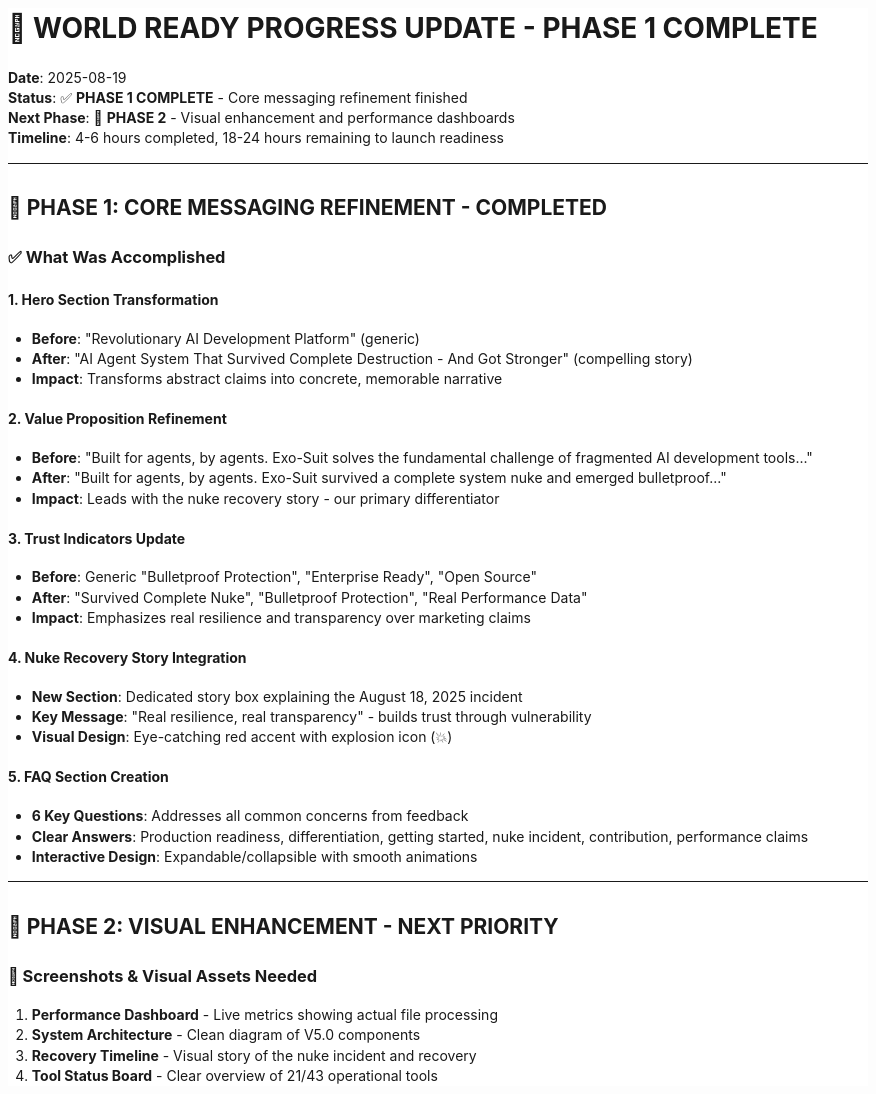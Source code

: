 # 🚀 WORLD READY PROGRESS UPDATE - PHASE 1 COMPLETE

**Date**: 2025-08-19  
**Status**: ✅ **PHASE 1 COMPLETE** - Core messaging refinement finished  
**Next Phase**: 🎨 **PHASE 2** - Visual enhancement and performance dashboards  
**Timeline**: 4-6 hours completed, 18-24 hours remaining to launch readiness  

---

## 🎯 **PHASE 1: CORE MESSAGING REFINEMENT - COMPLETED**

### **✅ What Was Accomplished**

#### **1. Hero Section Transformation**
- **Before**: "Revolutionary AI Development Platform" (generic)
- **After**: "AI Agent System That Survived Complete Destruction - And Got Stronger" (compelling story)
- **Impact**: Transforms abstract claims into concrete, memorable narrative

#### **2. Value Proposition Refinement**
- **Before**: "Built for agents, by agents. Exo-Suit solves the fundamental challenge of fragmented AI development tools..."
- **After**: "Built for agents, by agents. Exo-Suit survived a complete system nuke and emerged bulletproof..."
- **Impact**: Leads with the nuke recovery story - our primary differentiator

#### **3. Trust Indicators Update**
- **Before**: Generic "Bulletproof Protection", "Enterprise Ready", "Open Source"
- **After**: "Survived Complete Nuke", "Bulletproof Protection", "Real Performance Data"
- **Impact**: Emphasizes real resilience and transparency over marketing claims

#### **4. Nuke Recovery Story Integration**
- **New Section**: Dedicated story box explaining the August 18, 2025 incident
- **Key Message**: "Real resilience, real transparency" - builds trust through vulnerability
- **Visual Design**: Eye-catching red accent with explosion icon (💥)

#### **5. FAQ Section Creation**
- **6 Key Questions**: Addresses all common concerns from feedback
- **Clear Answers**: Production readiness, differentiation, getting started, nuke incident, contribution, performance claims
- **Interactive Design**: Expandable/collapsible with smooth animations

---

## 🎨 **PHASE 2: VISUAL ENHANCEMENT - NEXT PRIORITY**

### **📸 Screenshots & Visual Assets Needed**
1. **Performance Dashboard** - Live metrics showing actual file processing
2. **System Architecture** - Clean diagram of V5.0 components
3. **Recovery Timeline** - Visual story of the nuke incident and recovery
4. **Tool Status Board** - Clear overview of 21/43 operational tools
